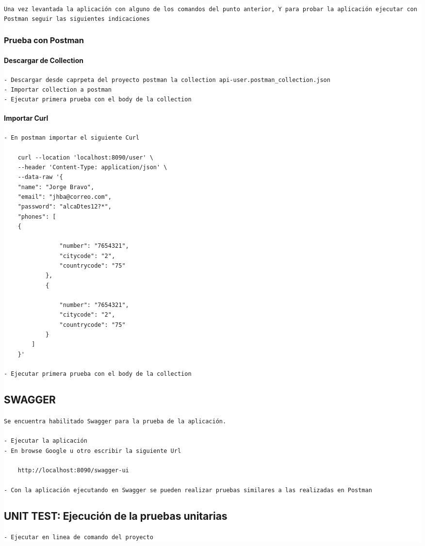     Una vez levantada la aplicación con alguno de los comandos del punto anterior, Y para probar la aplicación ejecutar con Postman seguir las siguientes indicaciones

### Prueba con Postman

#### Descargar de Collection

    - Descargar desde caprpeta del proyecto postman la collection api-user.postman_collection.json
    - Importar collection a postman
    - Ejecutar primera prueba con el body de la collection

#### Importar Curl

    - En postman importar el siguiente Curl

        curl --location 'localhost:8090/user' \
        --header 'Content-Type: application/json' \
        --data-raw '{
        "name": "Jorge Bravo",
        "email": "jhba@correo.com",
        "password": "alcaDtes12?*",
        "phones": [
        {
        
                    "number": "7654321",
                    "citycode": "2",
                    "countrycode": "75"
                },
                {
        
                    "number": "7654321",
                    "citycode": "2",
                    "countrycode": "75"
                }
            ]
        }'

    - Ejecutar primera prueba con el body de la collection

## SWAGGER

    Se encuentra habilitado Swagger para la prueba de la aplicación.

    - Ejecutar la aplicación
    - En browse Google u otro escribir la siguiente Url

        http://localhost:8090/swagger-ui

    - Con la aplicación ejecutando en Swagger se pueden realizar pruebas similares a las realizadas en Postman

## UNIT TEST: Ejecución de la pruebas unitarias

    - Ejecutar en linea de comando del proyecto
